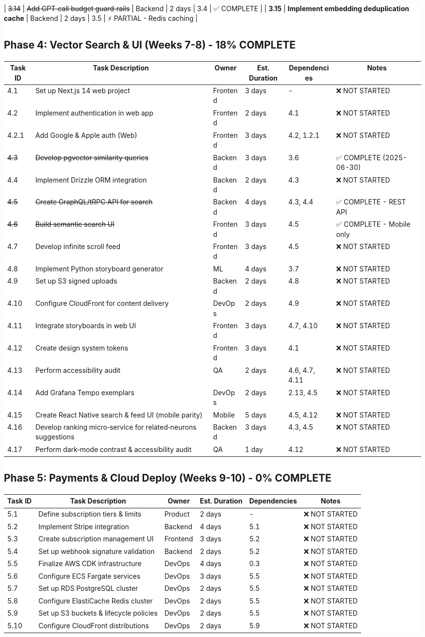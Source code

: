 | ~~3.14~~ | ~~Add GPT‑call budget guard‑rails~~                   | Backend    | 2 days        | 3.4          | ✅ COMPLETE                      |
| **3.15** | **Implement embedding deduplication cache**           | Backend    | 2 days        | 3.5          | ⚡ PARTIAL - Redis caching       |

## Phase 4: Vector Search & UI (Weeks 7-8) - **18% COMPLETE**

| Task ID | Task Description                                              | Owner    | Est. Duration | Dependencies   | Notes                     |
| ------- | ------------------------------------------------------------- | -------- | ------------- | -------------- | ------------------------- |
| 4.1     | Set up Next.js 14 web project                                 | Frontend | 3 days        | -              | ❌ NOT STARTED            |
| 4.2     | Implement authentication in web app                           | Frontend | 2 days        | 4.1            | ❌ NOT STARTED            |
| 4.2.1   | Add Google & Apple auth (Web)                                | Frontend | 3 days        | 4.2, 1.2.1     | ❌ NOT STARTED            |
| ~~4.3~~ | ~~Develop pgvector similarity queries~~                       | Backend  | 3 days        | 3.6            | ✅ COMPLETE (2025-06-30)  |
| 4.4     | Implement Drizzle ORM integration                             | Backend  | 2 days        | 4.3            | ❌ NOT STARTED            |
| ~~4.5~~ | ~~Create GraphQL/tRPC API for search~~                        | Backend  | 4 days        | 4.3, 4.4       | ✅ COMPLETE - REST API    |
| ~~4.6~~ | ~~Build semantic search UI~~                                  | Frontend | 3 days        | 4.5            | ✅ COMPLETE - Mobile only |
| 4.7     | Develop infinite scroll feed                                  | Frontend | 3 days        | 4.5            | ❌ NOT STARTED            |
| 4.8     | Implement Python storyboard generator                         | ML       | 4 days        | 3.7            | ❌ NOT STARTED            |
| 4.9     | Set up S3 signed uploads                                      | Backend  | 2 days        | 4.8            | ❌ NOT STARTED            |
| 4.10    | Configure CloudFront for content delivery                     | DevOps   | 2 days        | 4.9            | ❌ NOT STARTED            |
| 4.11    | Integrate storyboards in web UI                               | Frontend | 3 days        | 4.7, 4.10      | ❌ NOT STARTED            |
| 4.12    | Create design system tokens                                   | Frontend | 3 days        | 4.1            | ❌ NOT STARTED            |
| 4.13    | Perform accessibility audit                                   | QA       | 2 days        | 4.6, 4.7, 4.11 | ❌ NOT STARTED            |
| 4.14    | Add Grafana Tempo exemplars                                   | DevOps   | 2 days        | 2.13, 4.5      | ❌ NOT STARTED            |
| 4.15    | Create React Native search & feed UI (mobile parity)          | Mobile   | 5 days        | 4.5, 4.12      | ❌ NOT STARTED            |
| 4.16    | Develop ranking micro‑service for related‑neurons suggestions | Backend  | 3 days        | 4.3, 4.5       | ❌ NOT STARTED            |
| 4.17    | Perform dark‑mode contrast & accessibility audit              | QA       | 1 day         | 4.12           | ❌ NOT STARTED            |

## Phase 5: Payments & Cloud Deploy (Weeks 9-10) - **0% COMPLETE**

| Task ID | Task Description                               | Owner    | Est. Duration | Dependencies | Notes          |
| ------- | ---------------------------------------------- | -------- | ------------- | ------------ | -------------- |
| 5.1     | Define subscription tiers & limits             | Product  | 2 days        | -            | ❌ NOT STARTED |
| 5.2     | Implement Stripe integration                   | Backend  | 4 days        | 5.1          | ❌ NOT STARTED |
| 5.3     | Create subscription management UI              | Frontend | 3 days        | 5.2          | ❌ NOT STARTED |
| 5.4     | Set up webhook signature validation            | Backend  | 2 days        | 5.2          | ❌ NOT STARTED |
| 5.5     | Finalize AWS CDK infrastructure                | DevOps   | 4 days        | 0.3          | ❌ NOT STARTED |
| 5.6     | Configure ECS Fargate services                 | DevOps   | 3 days        | 5.5          | ❌ NOT STARTED |
| 5.7     | Set up RDS PostgreSQL cluster                  | DevOps   | 2 days        | 5.5          | ❌ NOT STARTED |
| 5.8     | Configure ElastiCache Redis cluster            | DevOps   | 2 days        | 5.5          | ❌ NOT STARTED |
| 5.9     | Set up S3 buckets & lifecycle policies         | DevOps   | 2 days        | 5.5          | ❌ NOT STARTED |
| 5.10    | Configure CloudFront distributions             | DevOps   | 2 days        | 5.9          | ❌ NOT STARTED |